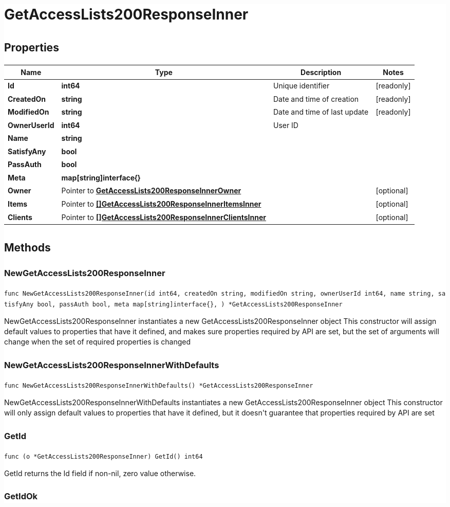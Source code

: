 # GetAccessLists200ResponseInner

## Properties

Name | Type | Description | Notes
------------ | ------------- | ------------- | -------------
**Id** | **int64** | Unique identifier | [readonly] 
**CreatedOn** | **string** | Date and time of creation | [readonly] 
**ModifiedOn** | **string** | Date and time of last update | [readonly] 
**OwnerUserId** | **int64** | User ID | 
**Name** | **string** |  | 
**SatisfyAny** | **bool** |  | 
**PassAuth** | **bool** |  | 
**Meta** | **map[string]interface{}** |  | 
**Owner** | Pointer to [**GetAccessLists200ResponseInnerOwner**](GetAccessLists200ResponseInnerOwner.md) |  | [optional] 
**Items** | Pointer to [**[]GetAccessLists200ResponseInnerItemsInner**](GetAccessLists200ResponseInnerItemsInner.md) |  | [optional] 
**Clients** | Pointer to [**[]GetAccessLists200ResponseInnerClientsInner**](GetAccessLists200ResponseInnerClientsInner.md) |  | [optional] 

## Methods

### NewGetAccessLists200ResponseInner

`func NewGetAccessLists200ResponseInner(id int64, createdOn string, modifiedOn string, ownerUserId int64, name string, satisfyAny bool, passAuth bool, meta map[string]interface{}, ) *GetAccessLists200ResponseInner`

NewGetAccessLists200ResponseInner instantiates a new GetAccessLists200ResponseInner object
This constructor will assign default values to properties that have it defined,
and makes sure properties required by API are set, but the set of arguments
will change when the set of required properties is changed

### NewGetAccessLists200ResponseInnerWithDefaults

`func NewGetAccessLists200ResponseInnerWithDefaults() *GetAccessLists200ResponseInner`

NewGetAccessLists200ResponseInnerWithDefaults instantiates a new GetAccessLists200ResponseInner object
This constructor will only assign default values to properties that have it defined,
but it doesn't guarantee that properties required by API are set

### GetId

`func (o *GetAccessLists200ResponseInner) GetId() int64`

GetId returns the Id field if non-nil, zero value otherwise.

### GetIdOk
